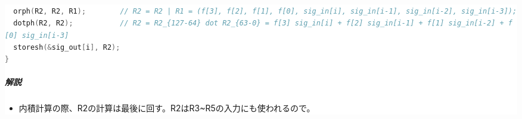 ```c
  orph(R2, R2, R1);        // R2 = R2 | R1 = (f[3], f[2], f[1], f[0], sig_in[i], sig_in[i-1], sig_in[i-2], sig_in[i-3]);
  dotph(R2, R2);           // R2 = R2_{127-64} dot R2_{63-0} = f[3] sig_in[i] + f[2] sig_in[i-1] + f[1] sig_in[i-2] + f[0] sig_in[i-3]
  storesh(&sig_out[i], R2);
}
```

##### 解説

- 内積計算の際、R2の計算は最後に回す。R2はR3~R5の入力にも使われるので。
